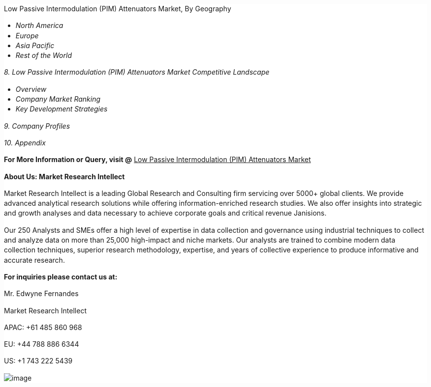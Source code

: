 Low Passive Intermodulation (PIM) Attenuators Market, By Geography</span></em></p><ul><li><em><span class="">North America</span></em></li><li><em><span class="">Europe</span></em></li><li><em><span class="">Asia Pacific</span></em></li><li><em><span class="">Rest of the World</span></em></li></ul><p><em><span class="font-[700]">8. Low Passive Intermodulation (PIM) Attenuators Market Competitive Landscape</span></em></p><ul><li><em><span class="">Overview</span></em></li><li><em><span class="">Company Market Ranking</span></em></li><li><em><span class="">Key Development Strategies</span></em></li></ul><p><em><span class="font-[700]">9. Company Profiles</span></em></p><p><em><span class="font-[700]">10. Appendix</span></em></p><p><span class="font-[700]"><strong>For More Information or Query, visit&nbsp;@</strong>&nbsp;</span><span class="font-[700]"><a href="https://www.marketresearchintellect.com/product/global-low-passive-intermodulation-pim-attenuators-market/?utm_source=Linkedin&utm_medium=828" target="_blank" data-tracking-control-name="article-ssr-frontend-pulse_little-text-block" data-tracking-will-navigate="" data-test-link="">Low Passive Intermodulation (PIM) Attenuators Market</a></span></p><p><strong><span class="font-[700]">About Us: Market Research Intellect</span></strong></p><p><span class="">Market Research Intellect is a leading Global Research and Consulting firm servicing over 5000+ global clients. We provide advanced analytical research solutions while offering information-enriched research studies.&nbsp;</span>We also offer insights into strategic and growth analyses and data necessary to achieve corporate goals and critical revenue Janisions.</p><p><span class="">Our 250 Analysts and SMEs offer a high level of expertise in data collection and governance using industrial techniques to collect and analyze data on more than 25,000 high-impact and niche markets. Our analysts are trained to combine modern data collection techniques, superior research methodology, expertise, and years of collective experience to produce informative and accurate research.</span></p><p><strong>For inquiries please contact us at:</strong></p><p>Mr. Edwyne Fernandes</p><p>Market Research Intellect</p><p>APAC: +61 485 860 968</p><p>EU: +44 788 886 6344</p><p>US: +1 743 222 5439</p>
![image](https://github.com/user-attachments/assets/a4cb7564-ded5-48d0-8c22-91389045d7bf)
